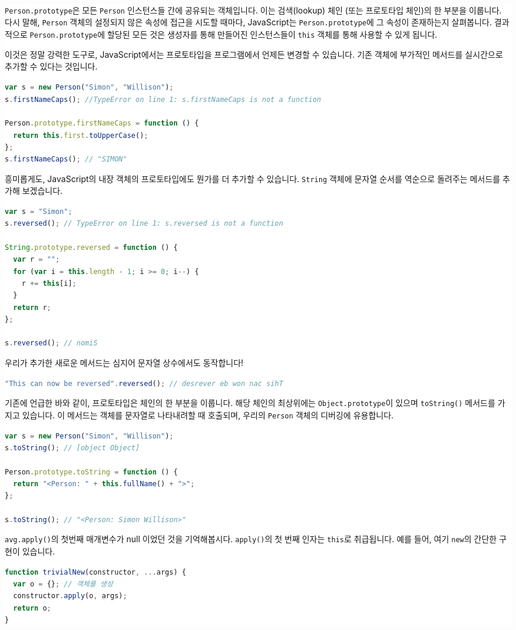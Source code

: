 `Person.prototype`은 모든 `Person` 인스턴스들 간에 공유되는 객체입니다. 이는 검색(lookup) 체인 (또는 프로토타입 체인)의 한 부분을 이룹니다. 다시 말해, `Person` 객체의 설정되지 않은 속성에 접근을 시도할 때마다, JavaScript는 `Person.prototype`에 그 속성이 존재하는지 살펴봅니다. 결과적으로 `Person.prototype`에 할당된 모든 것은 생성자를 통해 만들어진 인스턴스들이 `this` 객체를 통해 사용할 수 있게 됩니다.

이것은 정말 강력한 도구로, JavaScript에서는 프로토타입을 프로그램에서 언제든 변경할 수 있습니다. 기존 객체에 부가적인 메서드를 실시간으로 추가할 수 있다는 것입니다.

```js
var s = new Person("Simon", "Willison");
s.firstNameCaps(); //TypeError on line 1: s.firstNameCaps is not a function

Person.prototype.firstNameCaps = function () {
  return this.first.toUpperCase();
};
s.firstNameCaps(); // "SIMON"
```

흥미롭게도, JavaScript의 내장 객체의 프로토타입에도 뭔가를 더 추가할 수 있습니다. `String` 객체에 문자열 순서를 역순으로 돌려주는 메서드를 추가해 보겠습니다.

```js
var s = "Simon";
s.reversed(); // TypeError on line 1: s.reversed is not a function

String.prototype.reversed = function () {
  var r = "";
  for (var i = this.length - 1; i >= 0; i--) {
    r += this[i];
  }
  return r;
};

s.reversed(); // nomiS
```

우리가 추가한 새로운 메서드는 심지어 문자열 상수에서도 동작합니다!

```js
"This can now be reversed".reversed(); // desrever eb won nac sihT
```

기존에 언급한 바와 같이, 프로토타입은 체인의 한 부분을 이룹니다. 해당 체인의 최상위에는 `Object.prototype`이 있으며 `toString()` 메서드를 가지고 있습니다. 이 메서드는 객체를 문자열로 나타내려할 때 호출되며, 우리의 `Person` 객체의 디버깅에 유용합니다.

```js
var s = new Person("Simon", "Willison");
s.toString(); // [object Object]

Person.prototype.toString = function () {
  return "<Person: " + this.fullName() + ">";
};

s.toString(); // "<Person: Simon Willison>"
```

`avg.apply()`의 첫번째 매개변수가 null 이었던 것을 기억해봅시다. `apply()`의 첫 번째 인자는 `this`로 취급됩니다. 예를 들어, 여기 `new`의 간단한 구현이 있습니다.

```js
function trivialNew(constructor, ...args) {
  var o = {}; // 객체를 생성
  constructor.apply(o, args);
  return o;
}
```
